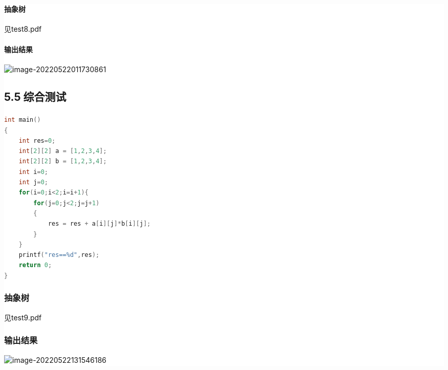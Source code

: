 #### 抽象树

见test8.pdf

#### 输出结果

![image-20220522011730861](C:/Users/LL/AppData/Roaming/Typora/typora-user-images/image-20220522011730861.png)	

## 5.5 综合测试

```c
int main()
{
	int res=0;
	int[2][2] a = [1,2,3,4];
	int[2][2] b = [1,2,3,4];
	int i=0;
	int j=0;
	for(i=0;i<2;i=i+1){
		for(j=0;j<2;j=j+1)
		{
			res = res + a[i][j]*b[i][j];
		}
	}
	printf("res==%d",res);
	return 0;
}
```

### 抽象树

见test9.pdf

### 输出结果

![image-20220522131546186](../../AppData/Roaming/Typora/typora-user-images/image-20220522131546186.png)	